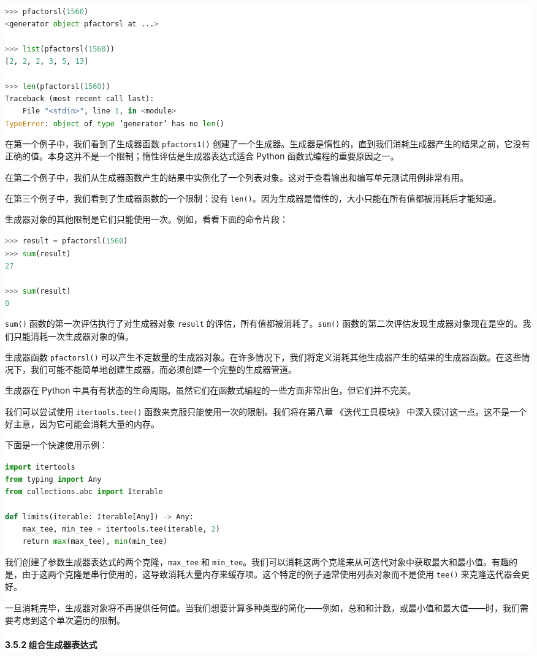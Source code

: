 ```py
>>> pfactorsl(1560) 
<generator object pfactorsl at ...> 

>>> list(pfactorsl(1560)) 
[2, 2, 2, 3, 5, 13] 

>>> len(pfactorsl(1560)) 
Traceback (most recent call last): 
    File "<stdin>", line 1, in <module> 
TypeError: object of type ’generator’ has no len()
```

在第一个例子中，我们看到了生成器函数 `pfactors1()` 创建了一个生成器。生成器是惰性的，直到我们消耗生成器产生的结果之前，它没有正确的值。本身这并不是一个限制；惰性评估是生成器表达式适合 Python 函数式编程的重要原因之一。

在第二个例子中，我们从生成器函数产生的结果中实例化了一个列表对象。这对于查看输出和编写单元测试用例非常有用。

在第三个例子中，我们看到了生成器函数的一个限制：没有 `len()`。因为生成器是惰性的，大小只能在所有值都被消耗后才能知道。

生成器对象的其他限制是它们只能使用一次。例如，看看下面的命令片段：

```py
>>> result = pfactorsl(1560) 
>>> sum(result) 
27 

>>> sum(result) 
0
```

`sum()` 函数的第一次评估执行了对生成器对象 `result` 的评估，所有值都被消耗了。`sum()` 函数的第二次评估发现生成器对象现在是空的。我们只能消耗一次生成器对象的值。

生成器函数 `pfactorsl()` 可以产生不定数量的生成器对象。在许多情况下，我们将定义消耗其他生成器产生的结果的生成器函数。在这些情况下，我们可能不能简单地创建生成器，而必须创建一个完整的生成器管道。

生成器在 Python 中具有有状态的生命周期。虽然它们在函数式编程的一些方面非常出色，但它们并不完美。

我们可以尝试使用 `itertools.tee()` 函数来克服只能使用一次的限制。我们将在第八章 《迭代工具模块》 中深入探讨这一点。这不是一个好主意，因为它可能会消耗大量的内存。

下面是一个快速使用示例：

```py
import itertools 
from typing import Any 
from collections.abc import Iterable 

def limits(iterable: Iterable[Any]) -> Any: 
    max_tee, min_tee = itertools.tee(iterable, 2) 
    return max(max_tee), min(min_tee)
```

我们创建了参数生成器表达式的两个克隆，`max_tee` 和 `min_tee`。我们可以消耗这两个克隆来从可迭代对象中获取最大和最小值。有趣的是，由于这两个克隆是串行使用的，这导致消耗大量内存来缓存项。这个特定的例子通常使用列表对象而不是使用 `tee()` 来克隆迭代器会更好。

一旦消耗完毕，生成器对象将不再提供任何值。当我们想要计算多种类型的简化——例如，总和和计数，或最小值和最大值——时，我们需要考虑到这个单次遍历的限制。

#### 3.5.2 组合生成器表达式
